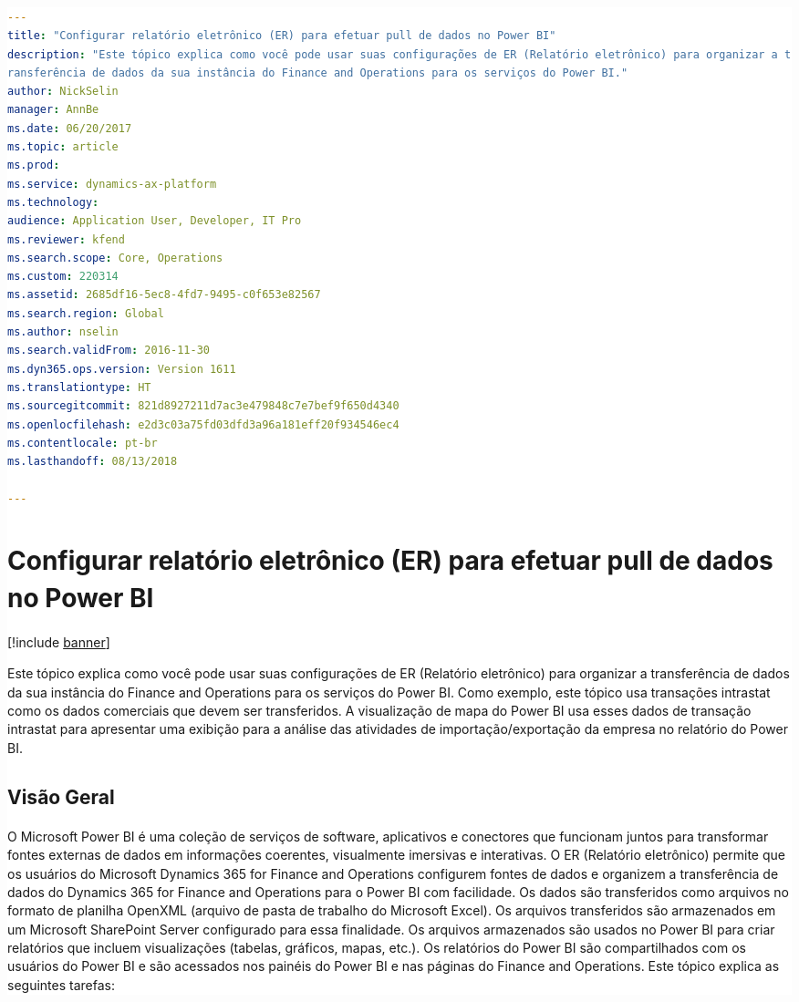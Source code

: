 ```yaml
---
title: "Configurar relatório eletrônico (ER) para efetuar pull de dados no Power BI"
description: "Este tópico explica como você pode usar suas configurações de ER (Relatório eletrônico) para organizar a transferência de dados da sua instância do Finance and Operations para os serviços do Power BI."
author: NickSelin
manager: AnnBe
ms.date: 06/20/2017
ms.topic: article
ms.prod: 
ms.service: dynamics-ax-platform
ms.technology: 
audience: Application User, Developer, IT Pro
ms.reviewer: kfend
ms.search.scope: Core, Operations
ms.custom: 220314
ms.assetid: 2685df16-5ec8-4fd7-9495-c0f653e82567
ms.search.region: Global
ms.author: nselin
ms.search.validFrom: 2016-11-30
ms.dyn365.ops.version: Version 1611
ms.translationtype: HT
ms.sourcegitcommit: 821d8927211d7ac3e479848c7e7bef9f650d4340
ms.openlocfilehash: e2d3c03a75fd03dfd3a96a181eff20f934546ec4
ms.contentlocale: pt-br
ms.lasthandoff: 08/13/2018

---
```


# <a name="configure-electronic-reporting-er-to-pull-data-into-power-bi"></a>Configurar relatório eletrônico (ER) para efetuar pull de dados no Power BI

[!include [banner](../includes/banner.md)]

Este tópico explica como você pode usar suas configurações de ER (Relatório eletrônico) para organizar a transferência de dados da sua instância do Finance and Operations para os serviços do Power BI. Como exemplo, este tópico usa transações intrastat como os dados comerciais que devem ser transferidos. A visualização de mapa do Power BI usa esses dados de transação intrastat para apresentar uma exibição para a análise das atividades de importação/exportação da empresa no relatório do Power BI.

## <a name="overview"></a>Visão Geral

O Microsoft Power BI é uma coleção de serviços de software, aplicativos e conectores que funcionam juntos para transformar fontes externas de dados em informações coerentes, visualmente imersivas e interativas. O ER (Relatório eletrônico) permite que os usuários do Microsoft Dynamics 365 for Finance and Operations configurem fontes de dados e organizem a transferência de dados do Dynamics 365 for Finance and Operations para o Power BI com facilidade. Os dados são transferidos como arquivos no formato de planilha OpenXML (arquivo de pasta de trabalho do Microsoft Excel). Os arquivos transferidos são armazenados em um Microsoft SharePoint Server configurado para essa finalidade. Os arquivos armazenados são usados no Power BI para criar relatórios que incluem visualizações (tabelas, gráficos, mapas, etc.). Os relatórios do Power BI são compartilhados com os usuários do Power BI e são acessados nos painéis do Power BI e nas páginas do Finance and Operations. Este tópico explica as seguintes tarefas:
